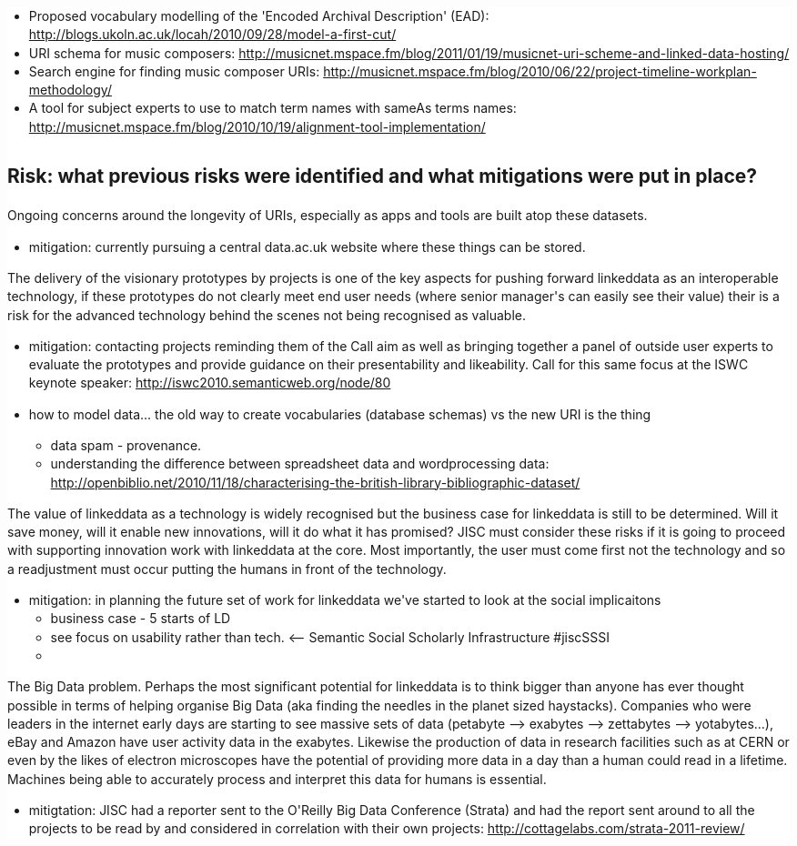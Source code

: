   * Proposed vocabulary modelling of the 'Encoded Archival Description' (EAD): http://blogs.ukoln.ac.uk/locah/2010/09/28/model-a-first-cut/
  * URI schema for music composers: http://musicnet.mspace.fm/blog/2011/01/19/musicnet-uri-scheme-and-linked-data-hosting/
  * Search engine for finding music composer URIs: http://musicnet.mspace.fm/blog/2010/06/22/project-timeline-workplan-methodology/
  * A tool for subject experts to use to match term names with sameAs terms names: http://musicnet.mspace.fm/blog/2010/10/19/alignment-tool-implementation/

## Risk: what previous risks were identified and what mitigations were put in place? ##

Ongoing concerns around the longevity of URIs, especially as apps and tools are built atop these datasets.
  * mitigation: currently pursuing a central data.ac.uk website where these things can be stored.

The delivery of the visionary prototypes by projects is one of the key aspects for pushing forward linkeddata as an interoperable technology, if these prototypes do not clearly meet end user needs (where senior manager's can easily see their value) their is a risk for the advanced technology behind the scenes not being recognised as valuable.
  * mitigation: contacting projects reminding them of the Call aim as well as bringing together a panel of outside user experts to evaluate the prototypes and provide guidance on their presentability and likeability. Call for this same focus at the ISWC keynote speaker: http://iswc2010.semanticweb.org/node/80


  * how to model data... the old way to create vocabularies (database schemas) vs the new URI is the thing
    * data spam - provenance.
    * understanding the difference between spreadsheet data and wordprocessing data: http://openbiblio.net/2010/11/18/characterising-the-british-library-bibliographic-dataset/

The value of linkeddata as a technology is widely recognised but the business case for linkeddata is still to be determined.  Will it save money, will it enable new innovations, will it do what it has promised?  JISC must consider these risks if it is going to proceed with supporting innovation work with linkeddata at the core.  Most importantly, the user must come first not the technology and so a readjustment must occur putting the humans in front of the technology.
  * mitigation: in planning the future set of work for linkeddata we've started to look at the social implicaitons
    * business case - 5 starts of LD
    * see focus on usability rather than tech. <-- Semantic Social Scholarly Infrastructure #jiscSSSI
    * 

The Big Data problem.  Perhaps the most significant potential for linkeddata is to think bigger than anyone has ever thought possible in terms of helping organise Big Data (aka finding the needles in the planet sized haystacks). Companies who were leaders in the internet early days are starting to see massive sets of data (petabyte --> exabytes --> zettabytes --> yotabytes...), eBay and Amazon have user activity data in the exabytes.  Likewise the production of data in research facilities such as at CERN or even by the likes of electron microscopes have the potential of providing more data in a day than a human could read in a lifetime.  Machines being able to accurately process and interpret this data for humans is essential.
  * mitigtation: JISC had a reporter sent to the O'Reilly Big Data Conference (Strata) and had the report sent around to all the projects to be read by and considered in correlation with their own projects: http://cottagelabs.com/strata-2011-review/
